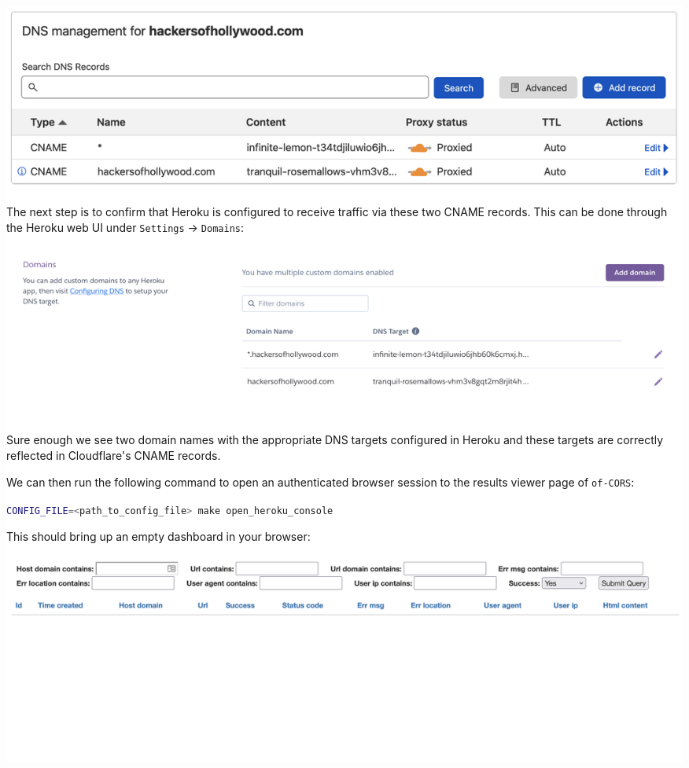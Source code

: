 ![Cloudflare DNS Check](files/cloudflare_dns_check.png)

The next step is to confirm that Heroku is configured to receive traffic via these two CNAME records. This can be done through the Heroku web UI under `Settings` -> `Domains`:

![Heroku DNS Check](files/heroku_check.png)

Sure enough we see two domain names with the appropriate DNS targets configured in Heroku and these targets are correctly reflected in Cloudflare's CNAME records.

We can then run the following command to open an authenticated browser session to the results viewer page of `of-CORS`:

```bash
CONFIG_FILE=<path_to_config_file> make open_heroku_console
```

This should bring up an empty dashboard in your browser:

![Empty of-CORS Dashboard](files/empty_dash.png)
